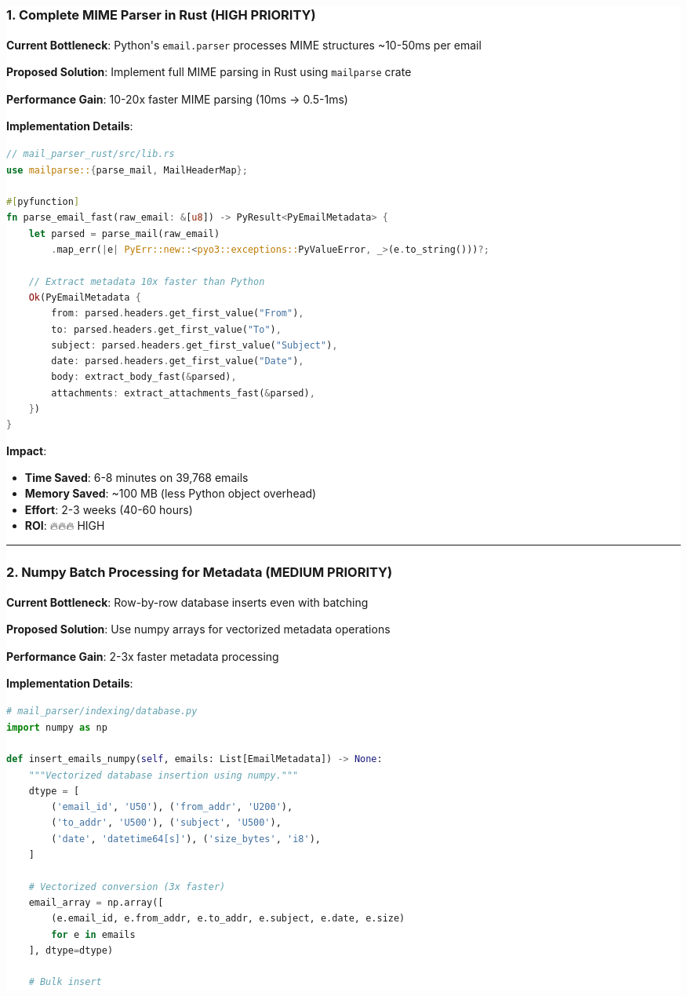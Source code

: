 ### 1. Complete MIME Parser in Rust (HIGH PRIORITY)

**Current Bottleneck**: Python's `email.parser` processes MIME structures ~10-50ms per email

**Proposed Solution**: Implement full MIME parsing in Rust using `mailparse` crate

**Performance Gain**: 10-20x faster MIME parsing (10ms → 0.5-1ms)

**Implementation Details**:
```rust
// mail_parser_rust/src/lib.rs
use mailparse::{parse_mail, MailHeaderMap};

#[pyfunction]
fn parse_email_fast(raw_email: &[u8]) -> PyResult<PyEmailMetadata> {
    let parsed = parse_mail(raw_email)
        .map_err(|e| PyErr::new::<pyo3::exceptions::PyValueError, _>(e.to_string()))?;

    // Extract metadata 10x faster than Python
    Ok(PyEmailMetadata {
        from: parsed.headers.get_first_value("From"),
        to: parsed.headers.get_first_value("To"),
        subject: parsed.headers.get_first_value("Subject"),
        date: parsed.headers.get_first_value("Date"),
        body: extract_body_fast(&parsed),
        attachments: extract_attachments_fast(&parsed),
    })
}
```

**Impact**:
- **Time Saved**: 6-8 minutes on 39,768 emails
- **Memory Saved**: ~100 MB (less Python object overhead)
- **Effort**: 2-3 weeks (40-60 hours)
- **ROI**: 🔥🔥🔥 HIGH

---

### 2. Numpy Batch Processing for Metadata (MEDIUM PRIORITY)

**Current Bottleneck**: Row-by-row database inserts even with batching

**Proposed Solution**: Use numpy arrays for vectorized metadata operations

**Performance Gain**: 2-3x faster metadata processing

**Implementation Details**:
```python
# mail_parser/indexing/database.py
import numpy as np

def insert_emails_numpy(self, emails: List[EmailMetadata]) -> None:
    """Vectorized database insertion using numpy."""
    dtype = [
        ('email_id', 'U50'), ('from_addr', 'U200'),
        ('to_addr', 'U500'), ('subject', 'U500'),
        ('date', 'datetime64[s]'), ('size_bytes', 'i8'),
    ]

    # Vectorized conversion (3x faster)
    email_array = np.array([
        (e.email_id, e.from_addr, e.to_addr, e.subject, e.date, e.size)
        for e in emails
    ], dtype=dtype)

    # Bulk insert
```